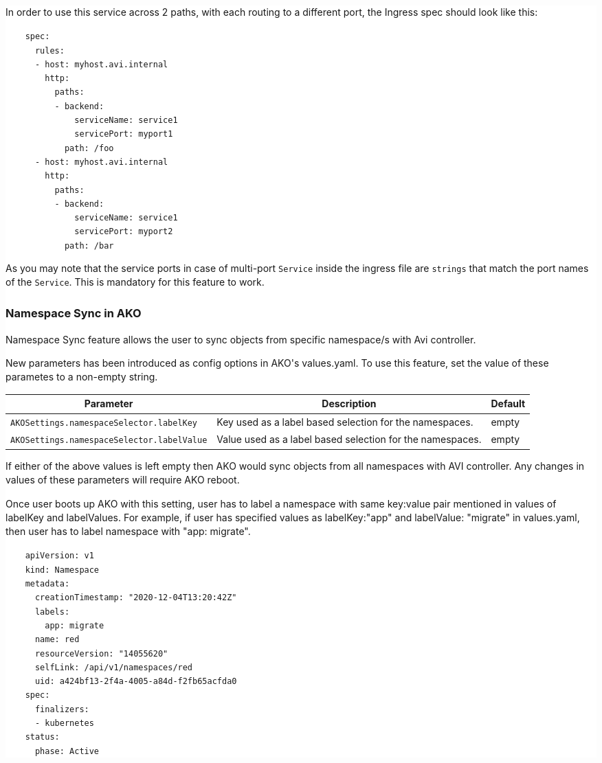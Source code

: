 In order to use this service across 2 paths, with each routing to a different port, the Ingress spec should look like this:

```
    spec:
      rules:
      - host: myhost.avi.internal
        http:
          paths:
          - backend:
              serviceName: service1
              servicePort: myport1
            path: /foo
      - host: myhost.avi.internal
        http:
          paths:
          - backend:
              serviceName: service1
              servicePort: myport2
            path: /bar
```

As you may note that the service ports in case of multi-port `Service` inside the ingress file are `strings` that match the port names of
the `Service`. This is mandatory for this feature to work.

### Namespace Sync in AKO

Namespace Sync feature allows the user to sync objects from specific namespace/s with Avi controller.

New parameters has been introduced as config options in AKO's values.yaml. To use this feature, set the value of these parametes to a non-empty string.

| **Parameter** | **Description** | **Default** |
| --------- | ----------- | ------- |
| `AKOSettings.namespaceSelector.labelKey` | Key used as a label based selection for the namespaces. | empty |
| `AKOSettings.namespaceSelector.labelValue` | Value used as a label based selection for the namespaces. | empty |

If either of the above values is left empty then AKO would sync objects from all namespaces with AVI controller. Any changes in values of these parameters will require AKO reboot.

Once user boots up AKO with this setting, user has to label a namespace with same key:value pair mentioned in values of labelKey and labelValues. For example, if user has specified values as labelKey:"app" and labelValue: "migrate" in values.yaml, then user has to label namespace with "app: migrate".

```
    apiVersion: v1
    kind: Namespace
    metadata:
      creationTimestamp: "2020-12-04T13:20:42Z"
      labels:
        app: migrate
      name: red
      resourceVersion: "14055620"
      selfLink: /api/v1/namespaces/red
      uid: a424bf13-2f4a-4005-a84d-f2fb65acfda0
    spec:
      finalizers:
      - kubernetes
    status:
      phase: Active
```
